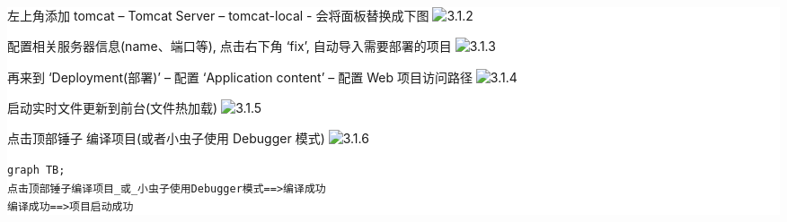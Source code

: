  左上角添加 tomcat  – Tomcat Server – tomcat-local  - 会将面板替换成下图
![3.1.2](https://ae01.alicdn.com/kf/U4cb8cd3d066142d8a17d1c273619afd5J.jpg)

 配置相关服务器信息(name、端口等), 点击右下角 ‘fix’, 自动导入需要部署的项目
![3.1.3](https://ae01.alicdn.com/kf/U107ac51e0de4457a982dd0a6ecf31c502.jpg)

 再来到 ‘Deployment(部署)’ – 配置 ‘Application content’ – 配置 Web 项目访问路径
![3.1.4](https://ae01.alicdn.com/kf/Ucf345cd4c09649ccade98e9840f1f207a.jpg)

 启动实时文件更新到前台(文件热加载)
![3.1.5](https://ae01.alicdn.com/kf/Uee74eeff8d8545ec86fe451d124bfe255.jpg)

 点击顶部锤子 编译项目(或者小虫子使用 Debugger 模式)
![3.1.6](https://ae01.alicdn.com/kf/U5a107359367347cebd69e34c56c2ece87.jpg)

``` mermaid
graph TB;
点击顶部锤子编译项目_或_小虫子使用Debugger模式==>编译成功
编译成功==>项目启动成功
```
